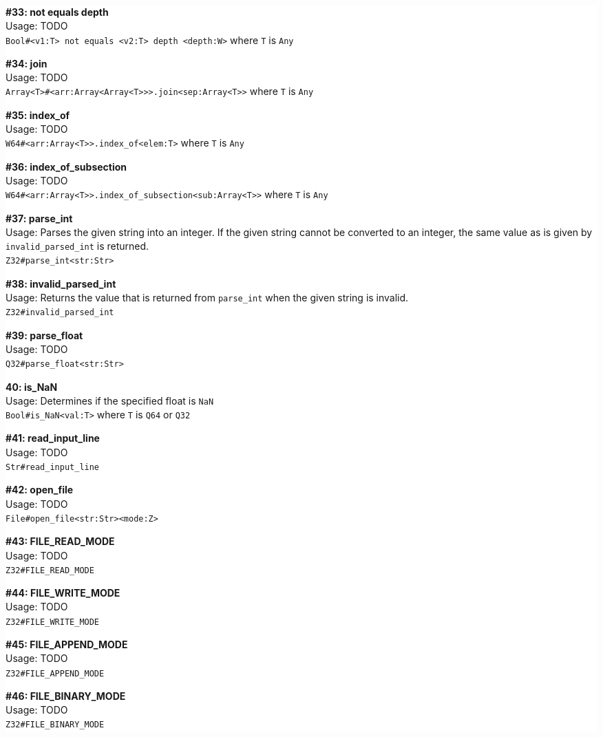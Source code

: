 **#33: not equals depth**<br>
Usage: TODO<br>
`Bool#<v1:T> not equals <v2:T> depth <depth:W>` where `T` is `Any`

**#34: join**<br>
Usage: TODO<br>
`Array<T>#<arr:Array<Array<T>>>.join<sep:Array<T>>` where `T` is `Any`

**#35: index_of**<br>
Usage: TODO<br>
`W64#<arr:Array<T>>.index_of<elem:T>` where `T` is `Any`

**#36: index_of_subsection**<br>
Usage: TODO<br>
`W64#<arr:Array<T>>.index_of_subsection<sub:Array<T>>` where `T` is `Any`

**#37: parse_int**<br>
Usage: Parses the given string into an integer. If the given string cannot be converted to an integer, the same value as is given by `invalid_parsed_int` is returned.<br>
`Z32#parse_int<str:Str>`

**#38: invalid_parsed_int**<br>
Usage: Returns the value that is returned from `parse_int` when the given string is invalid.<br>
`Z32#invalid_parsed_int`

**#39: parse_float**<br>
Usage: TODO<br>
`Q32#parse_float<str:Str>`

**40: is_NaN**<br>
Usage: Determines if the specified float is `NaN`<br>
`Bool#is_NaN<val:T>` where `T` is `Q64` or `Q32`

**#41: read_input_line**<br>
Usage: TODO<br>
`Str#read_input_line`

**#42: open_file**<br>
Usage: TODO<br>
`File#open_file<str:Str><mode:Z>`

**#43: FILE_READ_MODE**<br>
Usage: TODO<br>
`Z32#FILE_READ_MODE`

**#44: FILE_WRITE_MODE**<br>
Usage: TODO<br>
`Z32#FILE_WRITE_MODE`

**#45: FILE_APPEND_MODE**<br>
Usage: TODO<br>
`Z32#FILE_APPEND_MODE`

**#46: FILE_BINARY_MODE**<br>
Usage: TODO<br>
`Z32#FILE_BINARY_MODE`
